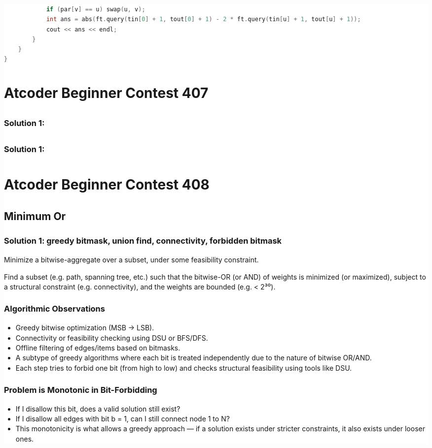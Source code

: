 ```cpp
            if (par[v] == u) swap(u, v);
            int ans = abs(ft.query(tin[0] + 1, tout[0] + 1) - 2 * ft.query(tin[u] + 1, tout[u] + 1));
            cout << ans << endl;
        }
    }
}
```

# Atcoder Beginner Contest 407

##

### Solution 1: 

```cpp

```

##

### Solution 1: 

```cpp

```

# Atcoder Beginner Contest 408

## Minimum Or

### Solution 1: greedy bitmask, union find, connectivity, forbidden bitmask

Minimize a bitwise-aggregate over a subset, under some feasibility constraint.

Find a subset (e.g. path, spanning tree, etc.) such that the bitwise-OR (or AND) of weights is minimized (or maximized), subject to a structural constraint (e.g. connectivity), and the weights are bounded (e.g. < 2³⁰).

### Algorithmic Observations
- Greedy bitwise optimization (MSB -> LSB).
- Connectivity or feasibility checking using DSU or BFS/DFS.
- Offline filtering of edges/items based on bitmasks.
- A subtype of greedy algorithms where each bit is treated independently due to the nature of bitwise OR/AND.
- Each step tries to forbid one bit (from high to low) and checks structural feasibility using tools like DSU.

### Problem is Monotonic in Bit-Forbidding
- If I disallow this bit, does a valid solution still exist?
- If I disallow all edges with bit b = 1, can I still connect node 1 to N?
- This monotonicity is what allows a greedy approach — if a solution exists under stricter constraints, it also exists under looser ones.
